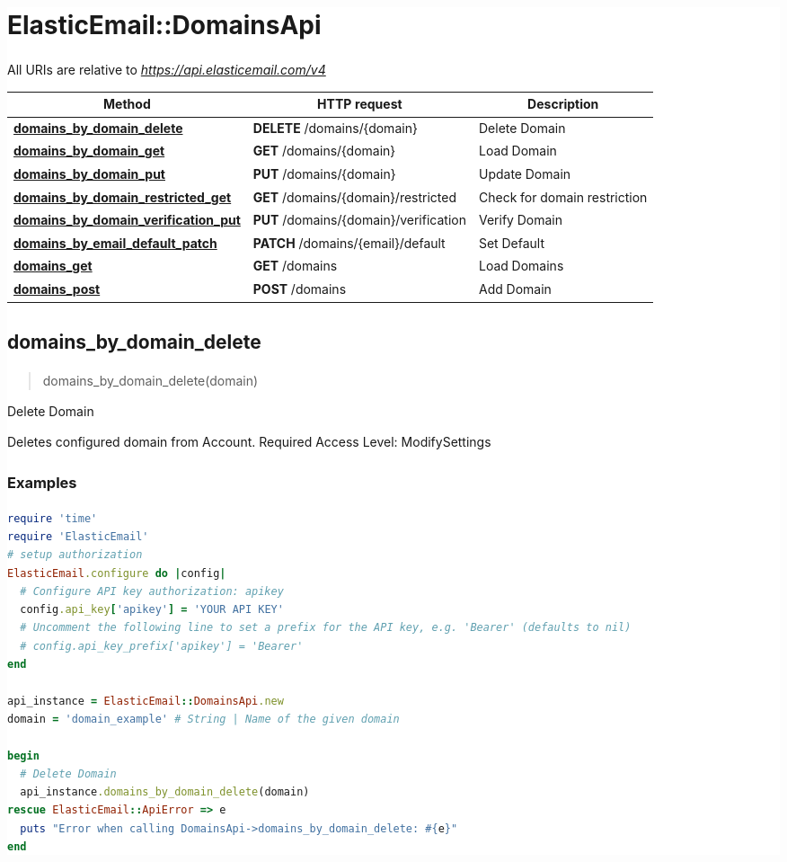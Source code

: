 # ElasticEmail::DomainsApi

All URIs are relative to *https://api.elasticemail.com/v4*

| Method | HTTP request | Description |
| ------ | ------------ | ----------- |
| [**domains_by_domain_delete**](DomainsApi.md#domains_by_domain_delete) | **DELETE** /domains/{domain} | Delete Domain |
| [**domains_by_domain_get**](DomainsApi.md#domains_by_domain_get) | **GET** /domains/{domain} | Load Domain |
| [**domains_by_domain_put**](DomainsApi.md#domains_by_domain_put) | **PUT** /domains/{domain} | Update Domain |
| [**domains_by_domain_restricted_get**](DomainsApi.md#domains_by_domain_restricted_get) | **GET** /domains/{domain}/restricted | Check for domain restriction |
| [**domains_by_domain_verification_put**](DomainsApi.md#domains_by_domain_verification_put) | **PUT** /domains/{domain}/verification | Verify Domain |
| [**domains_by_email_default_patch**](DomainsApi.md#domains_by_email_default_patch) | **PATCH** /domains/{email}/default | Set Default |
| [**domains_get**](DomainsApi.md#domains_get) | **GET** /domains | Load Domains |
| [**domains_post**](DomainsApi.md#domains_post) | **POST** /domains | Add Domain |


## domains_by_domain_delete

> domains_by_domain_delete(domain)

Delete Domain

Deletes configured domain from Account. Required Access Level: ModifySettings

### Examples

```ruby
require 'time'
require 'ElasticEmail'
# setup authorization
ElasticEmail.configure do |config|
  # Configure API key authorization: apikey
  config.api_key['apikey'] = 'YOUR API KEY'
  # Uncomment the following line to set a prefix for the API key, e.g. 'Bearer' (defaults to nil)
  # config.api_key_prefix['apikey'] = 'Bearer'
end

api_instance = ElasticEmail::DomainsApi.new
domain = 'domain_example' # String | Name of the given domain

begin
  # Delete Domain
  api_instance.domains_by_domain_delete(domain)
rescue ElasticEmail::ApiError => e
  puts "Error when calling DomainsApi->domains_by_domain_delete: #{e}"
end
```
